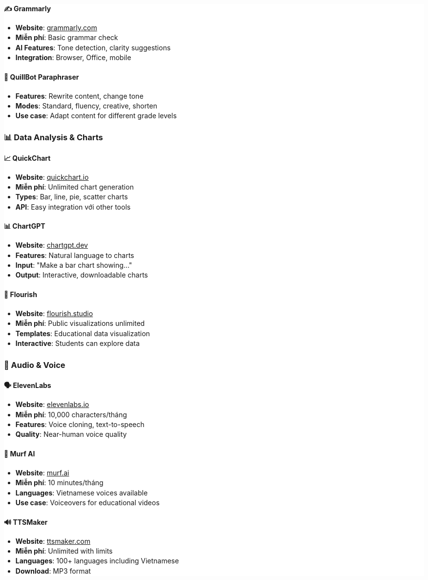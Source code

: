 #### ✍️ Grammarly
- **Website**: [grammarly.com](https://grammarly.com)
- **Miễn phí**: Basic grammar check
- **AI Features**: Tone detection, clarity suggestions
- **Integration**: Browser, Office, mobile

#### 📖 QuillBot Paraphraser
- **Features**: Rewrite content, change tone
- **Modes**: Standard, fluency, creative, shorten
- **Use case**: Adapt content for different grade levels

### 📊 Data Analysis & Charts

#### 📈 QuickChart
- **Website**: [quickchart.io](https://quickchart.io)
- **Miễn phí**: Unlimited chart generation
- **Types**: Bar, line, pie, scatter charts
- **API**: Easy integration với other tools

#### 📊 ChartGPT
- **Website**: [chartgpt.dev](https://chartgpt.dev)
- **Features**: Natural language to charts
- **Input**: "Make a bar chart showing..."
- **Output**: Interactive, downloadable charts

#### 🎯 Flourish
- **Website**: [flourish.studio](https://flourish.studio)
- **Miễn phí**: Public visualizations unlimited
- **Templates**: Educational data visualization
- **Interactive**: Students can explore data

### 🎵 Audio & Voice

#### 🗣️ ElevenLabs
- **Website**: [elevenlabs.io](https://elevenlabs.io)
- **Miễn phí**: 10,000 characters/tháng
- **Features**: Voice cloning, text-to-speech
- **Quality**: Near-human voice quality

#### 🎤 Murf AI
- **Website**: [murf.ai](https://murf.ai)
- **Miễn phí**: 10 minutes/tháng
- **Languages**: Vietnamese voices available
- **Use case**: Voiceovers for educational videos

#### 🔊 TTSMaker
- **Website**: [ttsmaker.com](https://ttsmaker.com)
- **Miễn phí**: Unlimited with limits
- **Languages**: 100+ languages including Vietnamese
- **Download**: MP3 format
